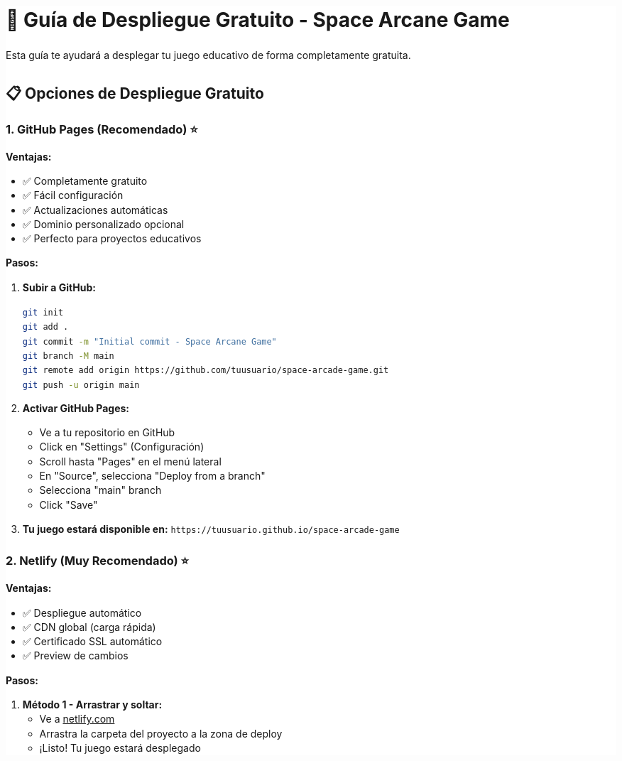 # 🚀 Guía de Despliegue Gratuito - Space Arcane Game

Esta guía te ayudará a desplegar tu juego educativo de forma completamente gratuita.

## 📋 Opciones de Despliegue Gratuito

### 1. GitHub Pages (Recomendado) ⭐

**Ventajas:**
- ✅ Completamente gratuito
- ✅ Fácil configuración
- ✅ Actualizaciones automáticas
- ✅ Dominio personalizado opcional
- ✅ Perfecto para proyectos educativos

**Pasos:**

1. **Subir a GitHub:**
   ```bash
   git init
   git add .
   git commit -m "Initial commit - Space Arcane Game"
   git branch -M main
   git remote add origin https://github.com/tuusuario/space-arcade-game.git
   git push -u origin main
   ```

2. **Activar GitHub Pages:**
   - Ve a tu repositorio en GitHub
   - Click en "Settings" (Configuración)
   - Scroll hasta "Pages" en el menú lateral
   - En "Source", selecciona "Deploy from a branch"
   - Selecciona "main" branch
   - Click "Save"

3. **Tu juego estará disponible en:**
   `https://tuusuario.github.io/space-arcade-game`

### 2. Netlify (Muy Recomendado) ⭐

**Ventajas:**
- ✅ Despliegue automático
- ✅ CDN global (carga rápida)
- ✅ Certificado SSL automático
- ✅ Preview de cambios

**Pasos:**

1. **Método 1 - Arrastrar y soltar:**
   - Ve a [netlify.com](https://netlify.com)
   - Arrastra la carpeta del proyecto a la zona de deploy
   - ¡Listo! Tu juego estará desplegado
